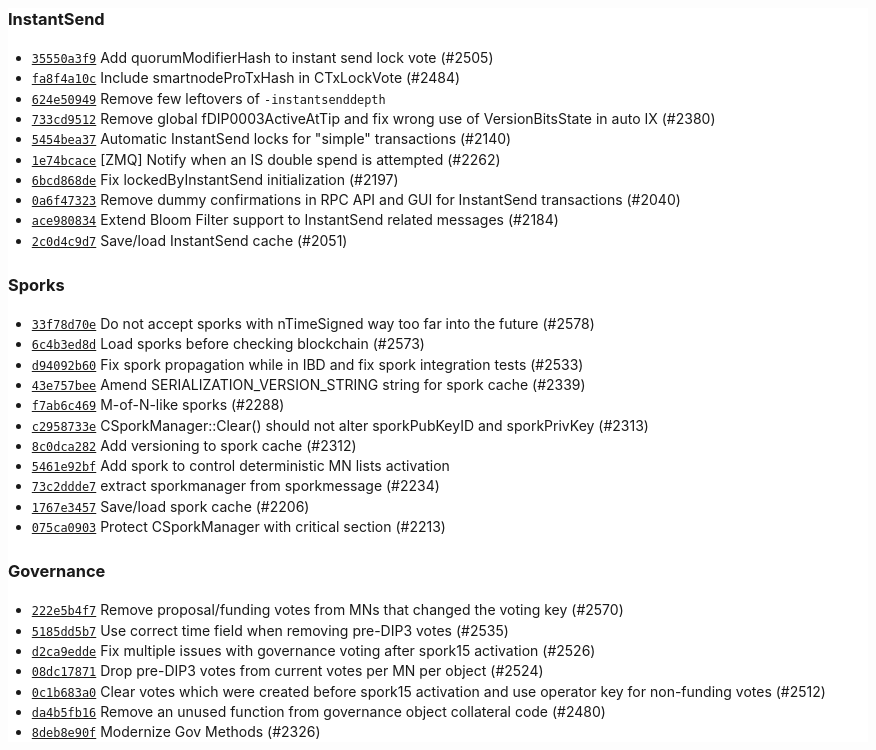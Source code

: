 ### InstantSend
- [`35550a3f9`](https://github.com/fsocietychain/fsociety/commit/35550a3f9) Add quorumModifierHash to instant send lock vote (#2505)
- [`fa8f4a10c`](https://github.com/fsocietychain/fsociety/commit/fa8f4a10c)  Include smartnodeProTxHash in CTxLockVote (#2484)
- [`624e50949`](https://github.com/fsocietychain/fsociety/commit/624e50949) Remove few leftovers of `-instantsenddepth`
- [`733cd9512`](https://github.com/fsocietychain/fsociety/commit/733cd9512) Remove global fDIP0003ActiveAtTip and fix wrong use of VersionBitsState in auto IX (#2380)
- [`5454bea37`](https://github.com/fsocietychain/fsociety/commit/5454bea37) Automatic InstantSend locks for "simple" transactions (#2140)
- [`1e74bcace`](https://github.com/fsocietychain/fsociety/commit/1e74bcace) [ZMQ] Notify when an IS double spend is attempted (#2262)
- [`6bcd868de`](https://github.com/fsocietychain/fsociety/commit/6bcd868de) Fix lockedByInstantSend initialization (#2197)
- [`0a6f47323`](https://github.com/fsocietychain/fsociety/commit/0a6f47323) Remove dummy confirmations in RPC API and GUI for InstantSend transactions (#2040)
- [`ace980834`](https://github.com/fsocietychain/fsociety/commit/ace980834) Extend Bloom Filter support to InstantSend related messages (#2184)
- [`2c0d4c9d7`](https://github.com/fsocietychain/fsociety/commit/2c0d4c9d7) Save/load InstantSend cache (#2051)

### Sporks
- [`33f78d70e`](https://github.com/fsocietychain/fsociety/commit/33f78d70e) Do not accept sporks with nTimeSigned way too far into the future (#2578)
- [`6c4b3ed8d`](https://github.com/fsocietychain/fsociety/commit/6c4b3ed8d) Load sporks before checking blockchain (#2573)
- [`d94092b60`](https://github.com/fsocietychain/fsociety/commit/d94092b60) Fix spork propagation while in IBD and fix spork integration tests (#2533)
- [`43e757bee`](https://github.com/fsocietychain/fsociety/commit/43e757bee) Amend SERIALIZATION_VERSION_STRING string for spork cache (#2339)
- [`f7ab6c469`](https://github.com/fsocietychain/fsociety/commit/f7ab6c469) M-of-N-like sporks (#2288)
- [`c2958733e`](https://github.com/fsocietychain/fsociety/commit/c2958733e) CSporkManager::Clear() should not alter sporkPubKeyID and sporkPrivKey (#2313)
- [`8c0dca282`](https://github.com/fsocietychain/fsociety/commit/8c0dca282) Add versioning to spork cache (#2312)
- [`5461e92bf`](https://github.com/fsocietychain/fsociety/commit/5461e92bf) Add spork to control deterministic MN lists activation
- [`73c2ddde7`](https://github.com/fsocietychain/fsociety/commit/73c2ddde7) extract sporkmanager from sporkmessage (#2234)
- [`1767e3457`](https://github.com/fsocietychain/fsociety/commit/1767e3457) Save/load spork cache (#2206)
- [`075ca0903`](https://github.com/fsocietychain/fsociety/commit/075ca0903) Protect CSporkManager with critical section (#2213)

### Governance
- [`222e5b4f7`](https://github.com/fsocietychain/fsociety/commit/222e5b4f7) Remove proposal/funding votes from MNs that changed the voting key (#2570)
- [`5185dd5b7`](https://github.com/fsocietychain/fsociety/commit/5185dd5b7) Use correct time field when removing pre-DIP3 votes (#2535)
- [`d2ca9edde`](https://github.com/fsocietychain/fsociety/commit/d2ca9edde) Fix multiple issues with governance voting after spork15 activation (#2526)
- [`08dc17871`](https://github.com/fsocietychain/fsociety/commit/08dc17871) Drop pre-DIP3 votes from current votes per MN per object (#2524)
- [`0c1b683a0`](https://github.com/fsocietychain/fsociety/commit/0c1b683a0) Clear votes which were created before spork15 activation and use operator key for non-funding votes (#2512)
- [`da4b5fb16`](https://github.com/fsocietychain/fsociety/commit/da4b5fb16) Remove an unused function from governance object collateral code (#2480)
- [`8deb8e90f`](https://github.com/fsocietychain/fsociety/commit/8deb8e90f) Modernize Gov Methods (#2326)